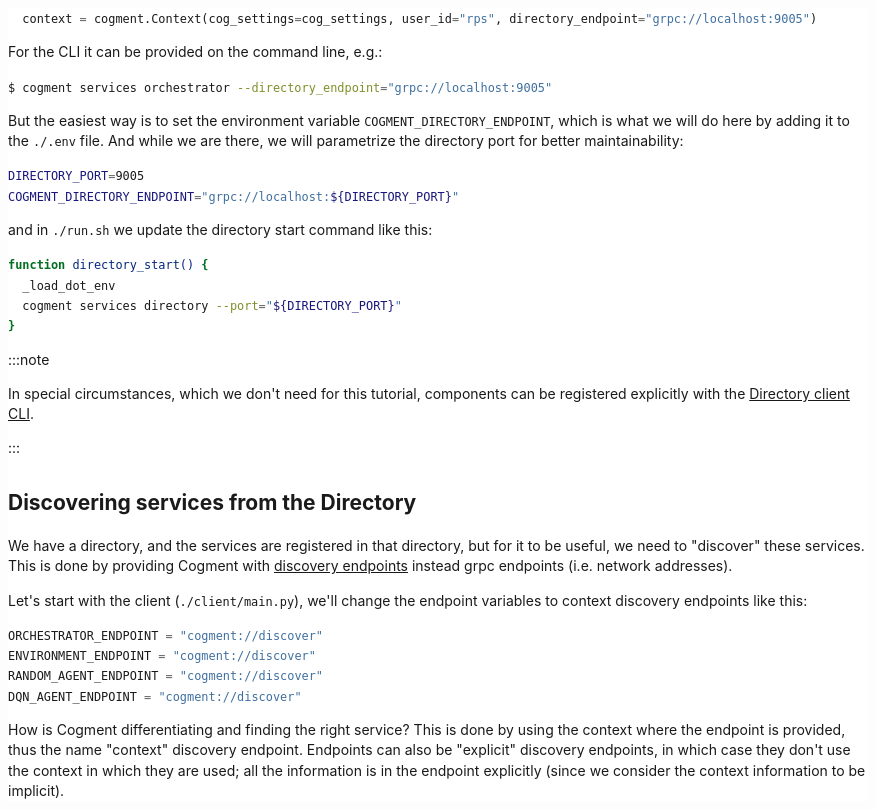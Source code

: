 ```python
  context = cogment.Context(cog_settings=cog_settings, user_id="rps", directory_endpoint="grpc://localhost:9005")
```

For the CLI it can be provided on the command line, e.g.:

```bash
$ cogment services orchestrator --directory_endpoint="grpc://localhost:9005"
```

But the easiest way is to set the environment variable `COGMENT_DIRECTORY_ENDPOINT`, which is what we will do here by adding it to the `./.env` file. And while we are there, we will parametrize the directory port for better maintainability:

```bash
DIRECTORY_PORT=9005
COGMENT_DIRECTORY_ENDPOINT="grpc://localhost:${DIRECTORY_PORT}"
```

and in `./run.sh` we update the directory start command like this:

```bash
function directory_start() {
  _load_dot_env
  cogment services directory --port="${DIRECTORY_PORT}"
}
```

:::note

In special circumstances, which we don't need for this tutorial, components can be registered explicitly with the [Directory client CLI](../../reference/cli/directory/directory-client.md). 

:::

## Discovering services from the Directory

We have a directory, and the services are registered in that directory, but for it to be useful, we need to "discover" these services. This is done by providing Cogment with [discovery endpoints](../../reference/parameters.md#cogment-endpoints) instead grpc endpoints (i.e. network addresses).

Let's start with the client (`./client/main.py`), we'll change the endpoint variables to context discovery endpoints like this:

```python
ORCHESTRATOR_ENDPOINT = "cogment://discover"
ENVIRONMENT_ENDPOINT = "cogment://discover"
RANDOM_AGENT_ENDPOINT = "cogment://discover"
DQN_AGENT_ENDPOINT = "cogment://discover"
```

How is Cogment differentiating and finding the right service?
This is done by using the context where the endpoint is provided, thus the name "context" discovery endpoint.
Endpoints can also be "explicit" discovery endpoints, in which case they don't use the context in which they are used; all the information is in the endpoint explicitly (since we consider the context information to be implicit).
